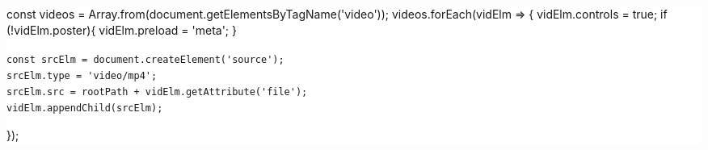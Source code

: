   const videos = Array.from(document.getElementsByTagName('video'));
  videos.forEach(vidElm => {
    vidElm.controls = true;
    if (!vidElm.poster){
      vidElm.preload = 'meta';
    }

    const srcElm = document.createElement('source');
    srcElm.type = 'video/mp4';
    srcElm.src = rootPath + vidElm.getAttribute('file');
    vidElm.appendChild(srcElm);
  });
</script>
